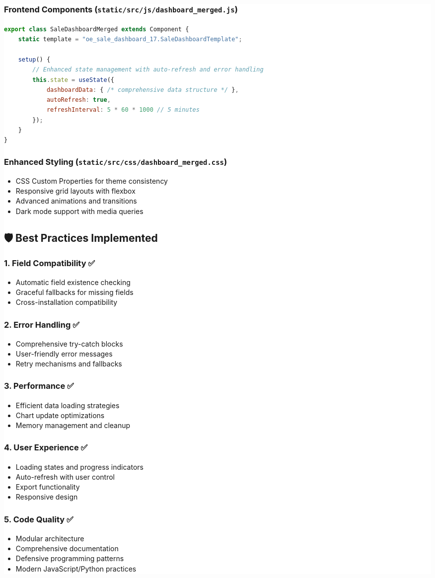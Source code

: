 ### **Frontend Components** (`static/src/js/dashboard_merged.js`)
```javascript
export class SaleDashboardMerged extends Component {
    static template = "oe_sale_dashboard_17.SaleDashboardTemplate";
    
    setup() {
        // Enhanced state management with auto-refresh and error handling
        this.state = useState({
            dashboardData: { /* comprehensive data structure */ },
            autoRefresh: true,
            refreshInterval: 5 * 60 * 1000 // 5 minutes
        });
    }
}
```

### **Enhanced Styling** (`static/src/css/dashboard_merged.css`)
- CSS Custom Properties for theme consistency
- Responsive grid layouts with flexbox
- Advanced animations and transitions
- Dark mode support with media queries

## 🛡️ Best Practices Implemented

### **1. Field Compatibility** ✅
- Automatic field existence checking
- Graceful fallbacks for missing fields
- Cross-installation compatibility

### **2. Error Handling** ✅
- Comprehensive try-catch blocks
- User-friendly error messages
- Retry mechanisms and fallbacks

### **3. Performance** ✅
- Efficient data loading strategies
- Chart update optimizations
- Memory management and cleanup

### **4. User Experience** ✅
- Loading states and progress indicators
- Auto-refresh with user control
- Export functionality
- Responsive design

### **5. Code Quality** ✅
- Modular architecture
- Comprehensive documentation
- Defensive programming patterns
- Modern JavaScript/Python practices
